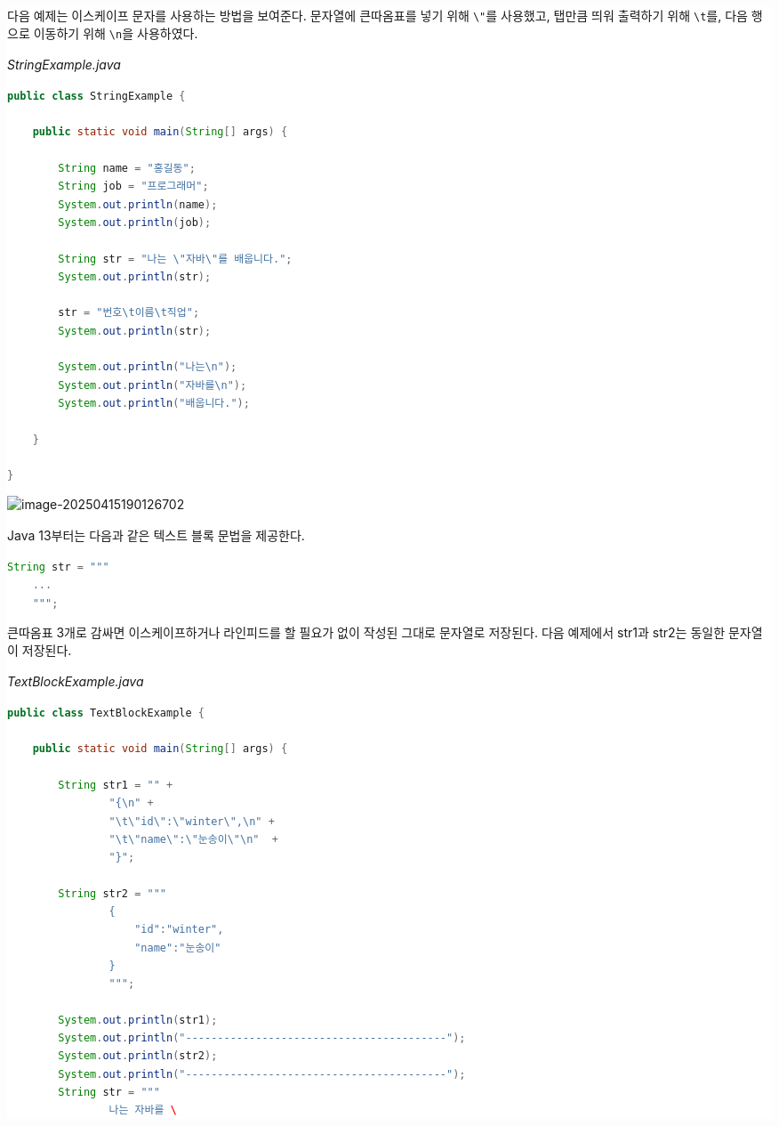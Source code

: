 다음 예제는 이스케이프 문자를 사용하는 방법을 보여준다. 문자열에 큰따옴표를 넣기 위해 `\"`를 사용했고, 탭만큼 띄워 출력하기 위해 `\t`를, 다음 행으로 이동하기 위해 `\n`을 사용하였다.

*StringExample.java*

```java
public class StringExample {

	public static void main(String[] args) {
		
		String name = "홍길동";
		String job = "프로그래머";
		System.out.println(name);
		System.out.println(job);
		
		String str = "나는 \"자바\"를 배웁니다.";
		System.out.println(str);
		
		str = "번호\t이름\t직업";
		System.out.println(str);
		
		System.out.println("나는\n");
		System.out.println("자바를\n");
		System.out.println("배웁니다.");

	}

}
```

![image-20250415190126702](C:/Users/bb/Desktop/study/Java/assets/image-20250415190126702.png)

Java 13부터는 다음과 같은 텍스트 블록 문법을 제공한다.

```java
String str = """
    ...
    """;
```

큰따옴표 3개로 감싸면 이스케이프하거나 라인피드를 할 필요가 없이 작성된 그대로 문자열로 저장된다. 다음 예제에서 str1과 str2는 동일한 문자열이 저장된다.

*TextBlockExample.java*

```java
public class TextBlockExample {

	public static void main(String[] args) {

		String str1 = "" +
				"{\n" +
				"\t\"id\":\"winter\",\n" +
				"\t\"name\":\"눈송이\"\n"  +
				"}";
		
		String str2 = """
				{
					"id":"winter",
					"name":"눈송이"
				}
				""";
		
		System.out.println(str1);
		System.out.println("-----------------------------------------");
		System.out.println(str2);
		System.out.println("-----------------------------------------");
		String str = """
				나는 자바를 \
```